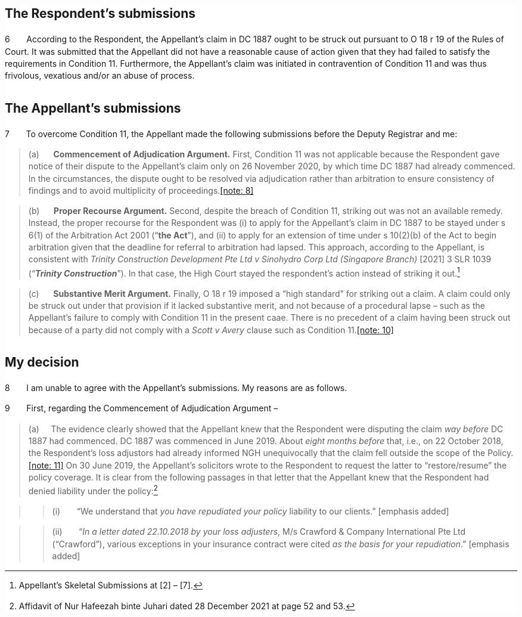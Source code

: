 ## The Respondent’s submissions

6       According to the Respondent, the Appellant’s claim in DC 1887 ought to be struck out pursuant to O 18 r 19 of the Rules of Court. It was submitted that the Appellant did not have a reasonable cause of action given that they had failed to satisfy the requirements in Condition 11. Furthermore, the Appellant’s claim was initiated in contravention of Condition 11 and was thus frivolous, vexatious and/or an abuse of process.

## The Appellant’s submissions

7       To overcome Condition 11, the Appellant made the following submissions before the Deputy Registrar and me:

> (a)      **Commencement of Adjudication Argument.** First, Condition 11 was not applicable because the Respondent gave notice of their dispute to the Appellant’s claim only on 26 November 2020, by which time DC 1887 had already commenced. In the circumstances, the dispute ought to be resolved via adjudication rather than arbitration to ensure consistency of findings and to avoid multiplicity of proceedings.[\[note: 8\]](#Ftn_8)

> (b)      **Proper Recourse Argument.** Second, despite the breach of Condition 11, striking out was not an available remedy. Instead, the proper recourse for the Respondent was (i) to apply for the Appellant’s claim in DC 1887 to be stayed under s 6(1) of the Arbitration Act 2001 (“**the Act**”), and (ii) to apply for an extension of time under s 10(2)(b) of the Act to begin arbitration given that the deadline for referral to arbitration had lapsed. This approach, according to the Appellant, is consistent with _Trinity Construction Development Pte Ltd v Sinohydro Corp Ltd (Singapore Branch)_ <span class="citation">\[2021\] 3 SLR 1039</span> (“**_Trinity Construction_**”). In that case, the High Court stayed the respondent’s action instead of striking it out.[^9]

> (c)      **Substantive Merit Argument.** Finally, O 18 r 19 imposed a “high standard” for striking out a claim. A claim could only be struck out under that provision if it lacked substantive merit, and not because of a procedural lapse – such as the Appellant’s failure to comply with Condition 11 in the present caae. There is no precedent of a claim having been struck out because of a party did not comply with a _Scott v Avery_ clause such as Condition 11.[\[note: 10\]](#Ftn_10)

## My decision

8       I am unable to agree with the Appellant’s submissions. My reasons are as follows.

9       First, regarding the Commencement of Adjudication Argument –

> (a)     The evidence clearly showed that the Appellant knew that the Respondent were disputing the claim _way before_ DC 1887 had commenced. DC 1887 was commenced in June 2019. About _eight months before_ that, i.e., on 22 October 2018, the Respondent’s loss adjustors had already informed NGH unequivocally that the claim fell outside the scope of the Policy.[\[note: 11\]](#Ftn_11) On 30 June 2019, the Appellant’s solicitors wrote to the Respondent to request the latter to “restore/resume” the policy coverage. It is clear from the following passages in that letter that the Appellant knew that the Respondent had denied liability under the policy:[^12]

>> (i)       “We understand that _you have repudiated your policy_ liability to our clients.” \[emphasis added\]

>> (ii)       “_In a letter dated 22.10.2018 by your loss adjusters_, M/s Crawford & Company International Pte Ltd (“Crawford”), various exceptions in your insurance contract were cited _as the basis for your repudiation_.” \[emphasis added\]


[^2]: Appellant’s Skeletal Submissions dated 1 July 2022 at \[2\] – \[7\].
[^3]: Appellant’s Skeletal Submissions dated 1 July 2022 at \[2\] and \[5\].
[^4]: Appellant’s Skeletal Submissions dated 1 July 2022 at \[2\].
[^5]: Appellant’s Skeletal Submissions dated 1 July 2022 at \[9\].
[^6]: 1st Defendant’s Statement of Claim Against the Third Party dated 8 October 2021 at \[7\]; Affidavit of Koh Yun Hao dated 10 March 2022 at \[4\] – \[16\]; Record of Proceedings for 4 July 2022 at page 8 (lines D – E).
[^7]: In the context of the Policy, the word “society” refers to the 3rd Party.
[^8]: Appellant’s Skeletal Submissions at \[8\] and \[9\].
[^9]: Appellant’s Skeletal Submissions at \[2\] – \[7\].
[^10]: Appellant’s Skeletal Submissions at \[2\], \[5\].
[^11]: Affidavit of Nur Hafeezah binte Juhari dated 28 December 2021 at page 50.
[^12]: Affidavit of Nur Hafeezah binte Juhari dated 28 December 2021 at page 52 and 53.
[^13]: Respondent’s Written Submissions dated 30 June 2022 at \[27\] and \[32(d)\].